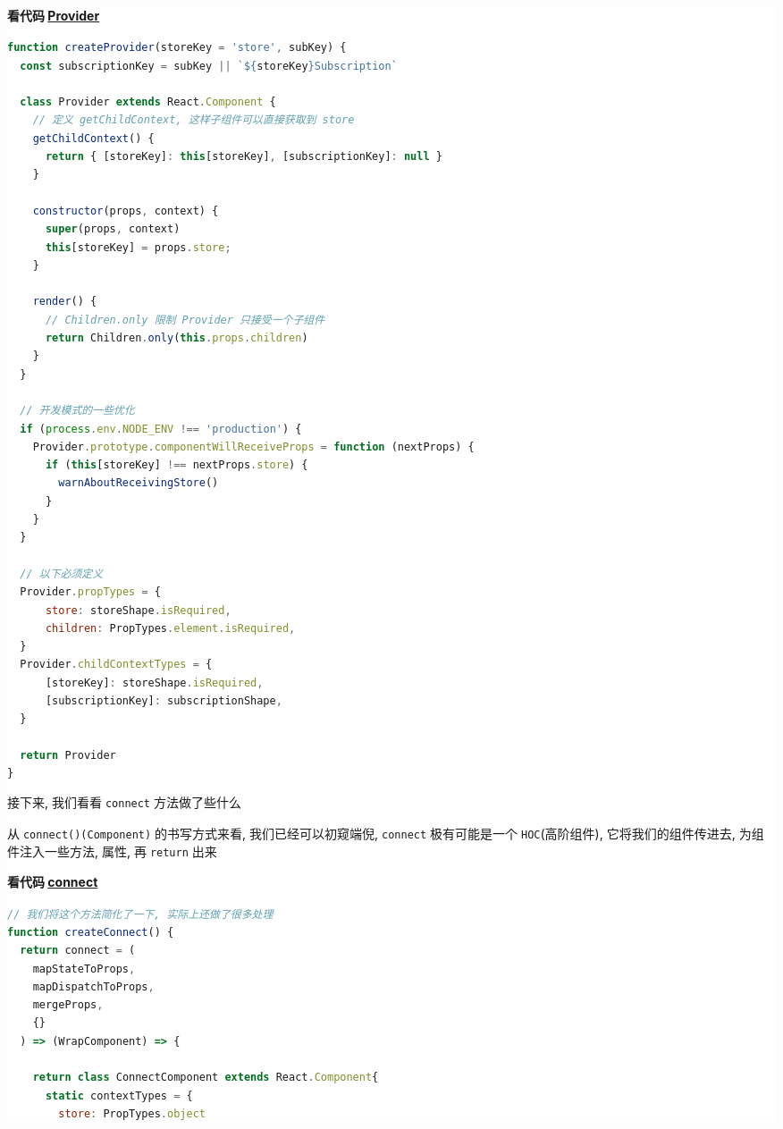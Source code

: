 **看代码 [Provider](https://github.com/reactjs/react-redux/blob/master/src/components/Provider.js)**

```js
function createProvider(storeKey = 'store', subKey) {
  const subscriptionKey = subKey || `${storeKey}Subscription`
  
  class Provider extends React.Component {
    // 定义 getChildContext, 这样子组件可以直接获取到 store
    getChildContext() {
      return { [storeKey]: this[storeKey], [subscriptionKey]: null }
    }

    constructor(props, context) {
      super(props, context)
      this[storeKey] = props.store;
    }

    render() {
      // Children.only 限制 Provider 只接受一个子组件
      return Children.only(this.props.children)
    }
  }

  // 开发模式的一些优化
  if (process.env.NODE_ENV !== 'production') {
    Provider.prototype.componentWillReceiveProps = function (nextProps) {
      if (this[storeKey] !== nextProps.store) {
        warnAboutReceivingStore()
      }
    }
  }

  // 以下必须定义
  Provider.propTypes = {
      store: storeShape.isRequired,
      children: PropTypes.element.isRequired,
  }
  Provider.childContextTypes = {
      [storeKey]: storeShape.isRequired,
      [subscriptionKey]: subscriptionShape,
  }

  return Provider
}
```

接下来, 我们看看 `connect` 方法做了些什么

从 `connect()(Component)` 的书写方式来看, 我们已经可以初窥端倪, `connect` 极有可能是一个 `HOC`(高阶组件), 它将我们的组件传进去, 为组件注入一些方法, 属性, 再 `return` 出来

**看代码 [connect](https://github.com/reactjs/react-redux/blob/master/src/connect/connect.js)**

```js
// 我们将这个方法简化了一下, 实际上还做了很多处理
function createConnect() {
  return connect = (
    mapStateToProps,
    mapDispatchToProps,
    mergeProps,
    {}
  ) => (WrapComponent) => {

    return class ConnectComponent extends React.Component{
      static contextTypes = {
        store: PropTypes.object
```